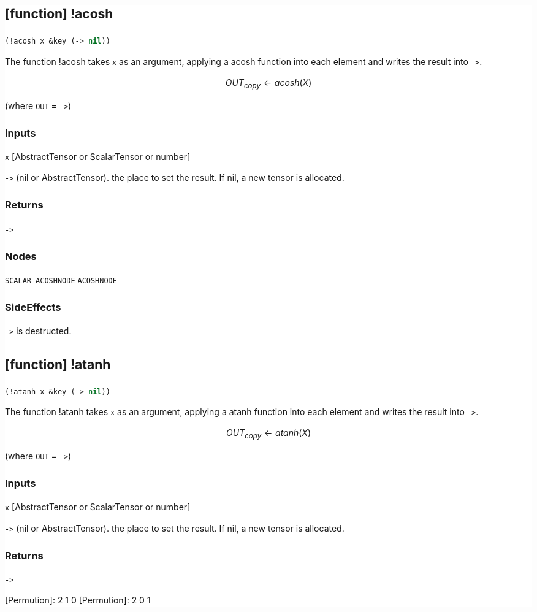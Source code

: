 ## [function] !acosh

```lisp
(!acosh x &key (-> nil))
```

The function !acosh takes `x` as an argument, applying a acosh function into each element and writes the result into `->`.

```math
OUT_{copy}\gets{acosh(X)}
```

(where `OUT` = `->`)

### Inputs

`x` [AbstractTensor or ScalarTensor or number]

`->` (nil or AbstractTensor). the place to set the result. If nil, a new tensor is allocated.

### Returns

`->`

### Nodes

`SCALAR-ACOSHNODE` `ACOSHNODE`

### SideEffects

`->` is destructed.

## [function] !atanh

```lisp
(!atanh x &key (-> nil))
```

The function !atanh takes `x` as an argument, applying a atanh function into each element and writes the result into `->`.

```math
OUT_{copy}\gets{atanh(X)}
```

(where `OUT` = `->`)

### Inputs

`x` [AbstractTensor or ScalarTensor or number]

`->` (nil or AbstractTensor). the place to set the result. If nil, a new tensor is allocated.

### Returns

`->`


[Permution]:   2  1  0
[Permution]:   2  0  1